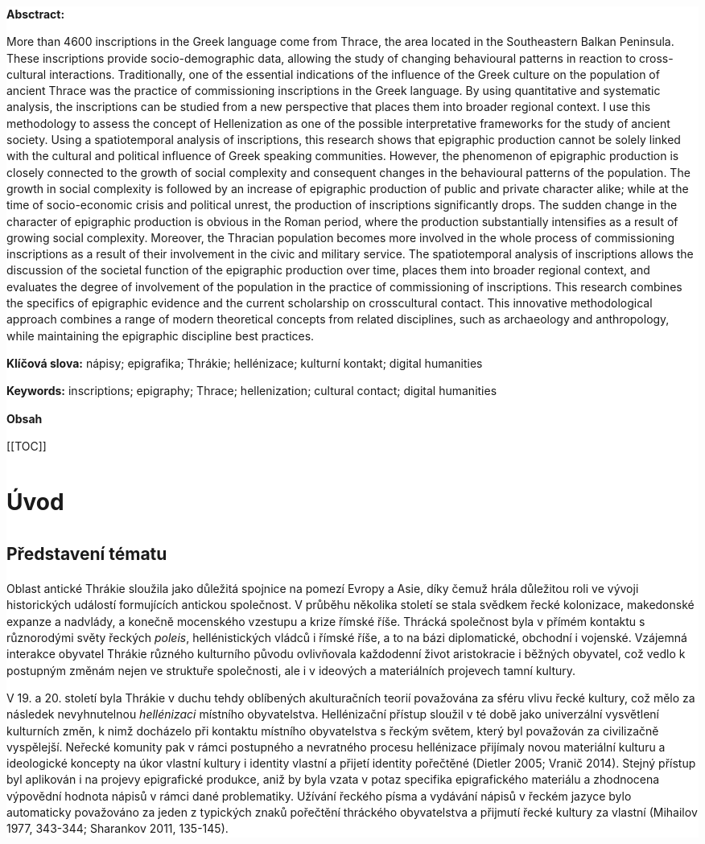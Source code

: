 **Absctract:**

More than 4600 inscriptions in the Greek language come from Thrace, the area located in the Southeastern Balkan Peninsula. These inscriptions provide socio-demographic data, allowing the study of changing behavioural patterns in reaction to cross-cultural interactions. Traditionally, one of the essential indications of the influence of the Greek culture on the population of ancient Thrace was the practice of commissioning inscriptions in the Greek language. By using quantitative and systematic analysis, the inscriptions can be studied from a new perspective that places them into broader regional context. I use this methodology to assess the concept of Hellenization as one of the possible interpretative frameworks for the study of ancient society. Using a spatiotemporal analysis of inscriptions, this research shows that epigraphic production cannot be solely linked with the cultural and political influence of Greek speaking communities. However, the phenomenon of epigraphic production is closely connected to the growth of social complexity and consequent changes in the behavioural patterns of the population. The growth in social complexity is followed by an increase of epigraphic production of public and private character alike; while at the time of socio-economic crisis and political unrest, the production of inscriptions significantly drops. The sudden change in the character of epigraphic production is obvious in the Roman period, where the production substantially intensifies as a result of growing social complexity. Moreover, the Thracian population becomes more involved in the whole process of commissioning inscriptions as a result of their involvement in the civic and military service. The spatiotemporal analysis of inscriptions allows the discussion of the societal function of the epigraphic production over time, places them into broader regional context, and evaluates the degree of involvement of the population in the practice of commissioning of inscriptions. This research combines the specifics of epigraphic evidence and the current scholarship on crosscultural contact. This innovative methodological approach combines a range of modern theoretical concepts from related disciplines, such as archaeology and anthropology, while maintaining the epigraphic discipline best practices. 

**Klíčová slova:** nápisy; epigrafika; Thrákie; hellénizace; kulturní kontakt; digital humanities

**Keywords:** inscriptions; epigraphy; Thrace; hellenization; cultural contact; digital humanities

 

**Obsah**

[[TOC]]

# Úvod

## Představení tématu

Oblast antické Thrákie sloužila jako důležitá spojnice na pomezí Evropy a Asie, díky čemuž hrála důležitou roli ve vývoji historických událostí formujících antickou společnost. V průběhu několika století se stala svědkem řecké kolonizace, makedonské expanze a nadvlády, a konečně mocenského vzestupu a krize římské říše. Thrácká společnost byla v přímém kontaktu s různorodými světy řeckých *poleis*, hellénistických vládců i římské říše, a to na bázi diplomatické, obchodní i vojenské. Vzájemná interakce obyvatel Thrákie různého kulturního původu ovlivňovala každodenní život aristokracie i běžných obyvatel, což vedlo k postupným změnám nejen ve struktuře společnosti, ale i v ideových a materiálních projevech tamní kultury.

V 19. a 20. století byla Thrákie v duchu tehdy oblíbených akulturačních teorií považována za sféru vlivu řecké kultury, což mělo za následek nevyhnutelnou *hellénizaci* místního obyvatelstva. Hellénizační přístup sloužil v té době jako univerzální vysvětlení kulturních změn, k nimž docházelo při kontaktu místního obyvatelstva s řeckým světem, který byl považován za civilizačně vyspělejší. Neřecké komunity pak v rámci postupného a nevratného procesu hellénizace přijímaly novou materiální kulturu a ideologické koncepty na úkor vlastní kultury i identity vlastní a přijetí identity pořečtěné (Dietler 2005; Vranič 2014). Stejný přístup byl aplikován i na projevy epigrafické produkce, aniž by byla vzata v potaz specifika epigrafického materiálu a zhodnocena výpovědní hodnota nápisů v rámci dané problematiky. Užívání řeckého písma a vydávání nápisů v řeckém jazyce bylo automaticky považováno za jeden z typických znaků pořečtění thráckého obyvatelstva a přijmutí řecké kultury za vlastní (Mihailov 1977, 343-344; Sharankov 2011, 135-145). 
